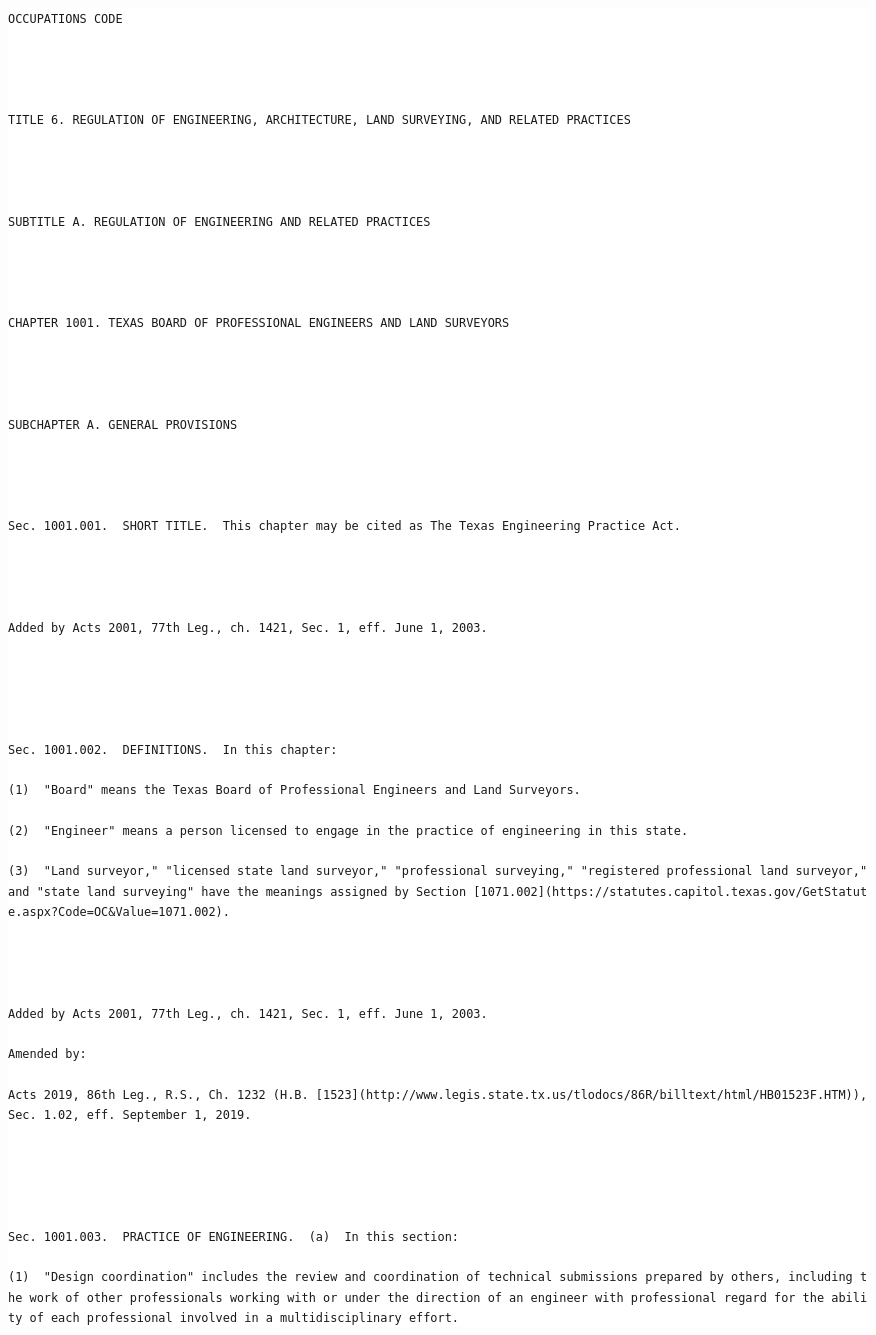 ﻿
    
    
    	
    					
    
    
    OCCUPATIONS CODE
    
      
    
    
    TITLE 6. REGULATION OF ENGINEERING, ARCHITECTURE, LAND SURVEYING, AND RELATED PRACTICES
    
      
    
    
    SUBTITLE A. REGULATION OF ENGINEERING AND RELATED PRACTICES
    
      
    
    
    CHAPTER 1001. TEXAS BOARD OF PROFESSIONAL ENGINEERS AND LAND SURVEYORS
    
      
    
    
    SUBCHAPTER A. GENERAL PROVISIONS
    
      
    
    
    Sec. 1001.001.  SHORT TITLE.  This chapter may be cited as The Texas Engineering Practice Act.
    
    
    
    
    Added by Acts 2001, 77th Leg., ch. 1421, Sec. 1, eff. June 1, 2003.
    
    
    
    
    
    Sec. 1001.002.  DEFINITIONS.  In this chapter:
    
    (1)  "Board" means the Texas Board of Professional Engineers and Land Surveyors.
    
    (2)  "Engineer" means a person licensed to engage in the practice of engineering in this state.
    
    (3)  "Land surveyor," "licensed state land surveyor," "professional surveying," "registered professional land surveyor," and "state land surveying" have the meanings assigned by Section [1071.002](https://statutes.capitol.texas.gov/GetStatute.aspx?Code=OC&Value=1071.002).
    
    
    
    
    Added by Acts 2001, 77th Leg., ch. 1421, Sec. 1, eff. June 1, 2003.
    
    Amended by: 
    
    Acts 2019, 86th Leg., R.S., Ch. 1232 (H.B. [1523](http://www.legis.state.tx.us/tlodocs/86R/billtext/html/HB01523F.HTM)), Sec. 1.02, eff. September 1, 2019.
    
    
    
    
    
    Sec. 1001.003.  PRACTICE OF ENGINEERING.  (a)  In this section:
    
    (1)  "Design coordination" includes the review and coordination of technical submissions prepared by others, including the work of other professionals working with or under the direction of an engineer with professional regard for the ability of each professional involved in a multidisciplinary effort.
    